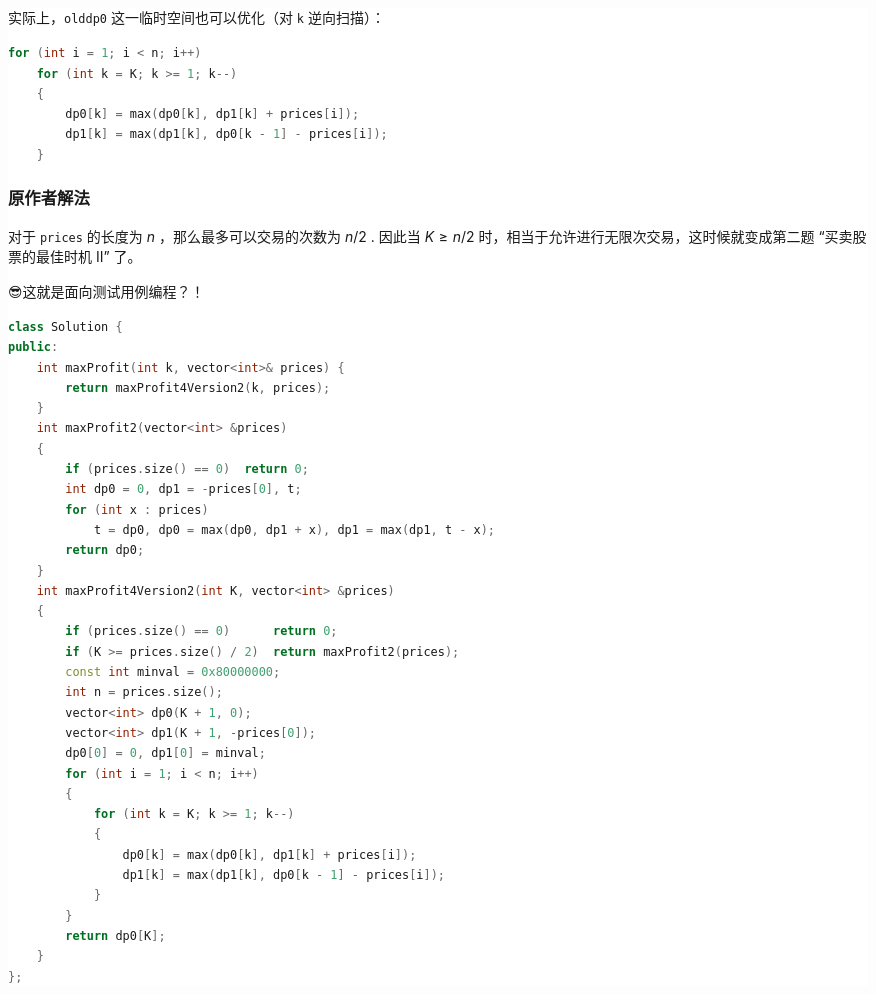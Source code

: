 实际上，`olddp0` 这一临时空间也可以优化（对 `k` 逆向扫描）：

```cpp
for (int i = 1; i < n; i++)
    for (int k = K; k >= 1; k--)
    {
        dp0[k] = max(dp0[k], dp1[k] + prices[i]);
        dp1[k] = max(dp1[k], dp0[k - 1] - prices[i]);
    }
```

### 原作者解法

对于 `prices` 的长度为 $n$ ，那么最多可以交易的次数为 $n/2$ . 因此当 $K \ge n/2$ 时，相当于允许进行无限次交易，这时候就变成第二题 “买卖股票的最佳时机 II” 了。

😎这就是面向测试用例编程？！

```cpp
class Solution {
public:
    int maxProfit(int k, vector<int>& prices) {
        return maxProfit4Version2(k, prices);
    }
    int maxProfit2(vector<int> &prices)
    {
        if (prices.size() == 0)  return 0;
        int dp0 = 0, dp1 = -prices[0], t;
        for (int x : prices)
            t = dp0, dp0 = max(dp0, dp1 + x), dp1 = max(dp1, t - x);
        return dp0;
    }    
    int maxProfit4Version2(int K, vector<int> &prices)
    {
        if (prices.size() == 0)      return 0;
        if (K >= prices.size() / 2)  return maxProfit2(prices);
        const int minval = 0x80000000;
        int n = prices.size();
        vector<int> dp0(K + 1, 0);
        vector<int> dp1(K + 1, -prices[0]);
        dp0[0] = 0, dp1[0] = minval;
        for (int i = 1; i < n; i++)
        {
            for (int k = K; k >= 1; k--)
            {
                dp0[k] = max(dp0[k], dp1[k] + prices[i]);
                dp1[k] = max(dp1[k], dp0[k - 1] - prices[i]);
            }
        }
        return dp0[K];
    }
};
```

